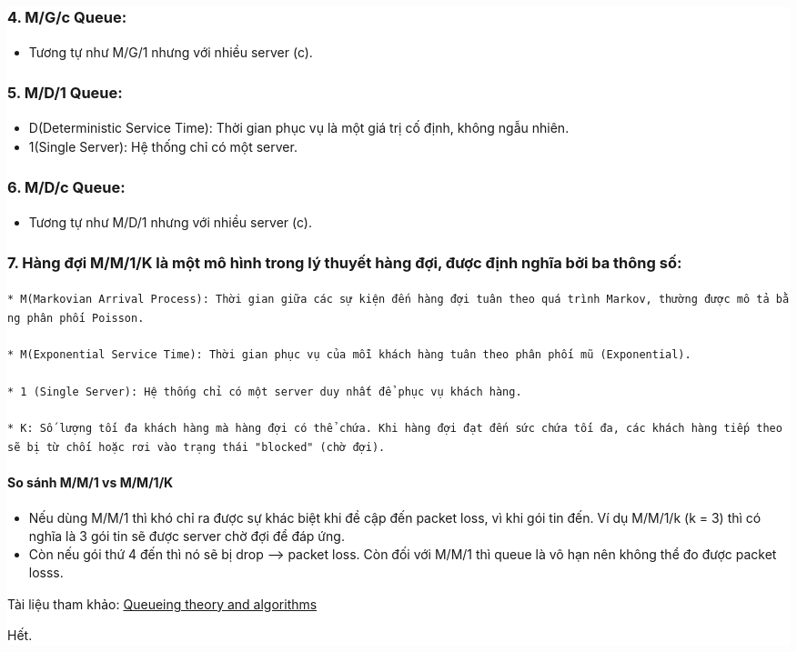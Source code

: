 ### 4. **M/G/c Queue**:
   
   * Tương tự như M/G/1 nhưng với nhiều server (c).

### 5. **M/D/1 Queue**:
   
   * D(Deterministic Service Time): Thời gian phục vụ là một giá trị cố định, không ngẫu nhiên.
   * 1(Single Server): Hệ thống chỉ có một server.

### 6. **M/D/c Queue**:
   
   * Tương tự như M/D/1 nhưng với nhiều server (c).

### 7. Hàng đợi M/M/1/K là một mô hình trong lý thuyết hàng đợi, được định nghĩa bởi ba thông số:

	* M(Markovian Arrival Process): Thời gian giữa các sự kiện đến hàng đợi tuân theo quá trình Markov, thường được mô tả bằng phân phối Poisson.

	* M(Exponential Service Time): Thời gian phục vụ của mỗi khách hàng tuân theo phân phối mũ (Exponential).

	* 1 (Single Server): Hệ thống chỉ có một server duy nhất để phục vụ khách hàng.

	* K: Số lượng tối đa khách hàng mà hàng đợi có thể chứa. Khi hàng đợi đạt đến sức chứa tối đa, các khách hàng tiếp theo sẽ bị từ chối hoặc rơi vào trạng thái "blocked" (chờ đợi).


#### So sánh M/M/1 vs M/M/1/K

* Nếu dùng M/M/1 thì khó chỉ ra được sự khác biệt khi đề cập đến packet loss, vì khi gói tin đến. Ví dụ M/M/1/k (k = 3) thì có nghĩa là 3 gói tin sẽ được server chờ đợi để đáp ứng.
* Còn nếu gói thứ 4 đến thì nó sẽ bị drop --> packet loss. Còn đối với M/M/1 thì queue là vô hạn nên không thể đo được packet losss.

Tài liệu tham khảo: [Queueing theory and algorithms](https://packetpushers.net/average-network-delay/)

Hết.

